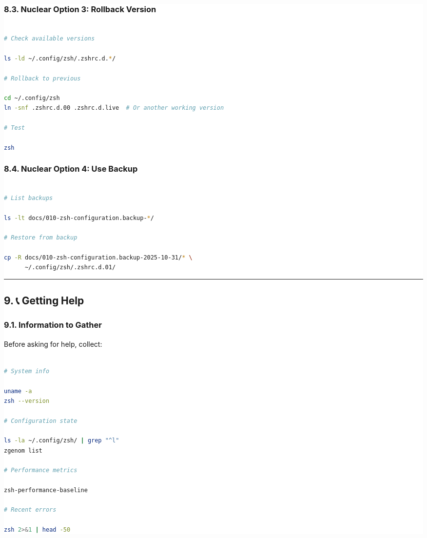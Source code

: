 ### 8.3. Nuclear Option 3: Rollback Version

```bash

# Check available versions

ls -ld ~/.config/zsh/.zshrc.d.*/

# Rollback to previous

cd ~/.config/zsh
ln -snf .zshrc.d.00 .zshrc.d.live  # Or another working version

# Test

zsh

```

### 8.4. Nuclear Option 4: Use Backup

```bash

# List backups

ls -lt docs/010-zsh-configuration.backup-*/

# Restore from backup

cp -R docs/010-zsh-configuration.backup-2025-10-31/* \
      ~/.config/zsh/.zshrc.d.01/

```

---

## 9. 📞 Getting Help

### 9.1. Information to Gather

Before asking for help, collect:

```bash

# System info

uname -a
zsh --version

# Configuration state

ls -la ~/.config/zsh/ | grep "^l"
zgenom list

# Performance metrics

zsh-performance-baseline

# Recent errors

zsh 2>&1 | head -50

```
